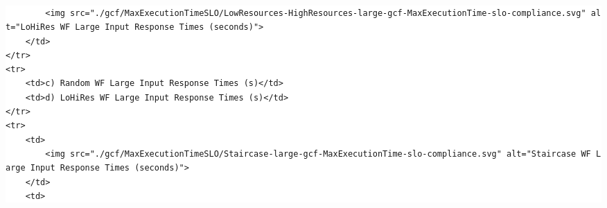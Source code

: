             <img src="./gcf/MaxExecutionTimeSLO/LowResources-HighResources-large-gcf-MaxExecutionTime-slo-compliance.svg" alt="LoHiRes WF Large Input Response Times (seconds)">
        </td>
    </tr>
    <tr>
        <td>c) Random WF Large Input Response Times (s)</td>
        <td>d) LoHiRes WF Large Input Response Times (s)</td>
    </tr>
    <tr>
        <td>
            <img src="./gcf/MaxExecutionTimeSLO/Staircase-large-gcf-MaxExecutionTime-slo-compliance.svg" alt="Staircase WF Large Input Response Times (seconds)">
        </td>
        <td>